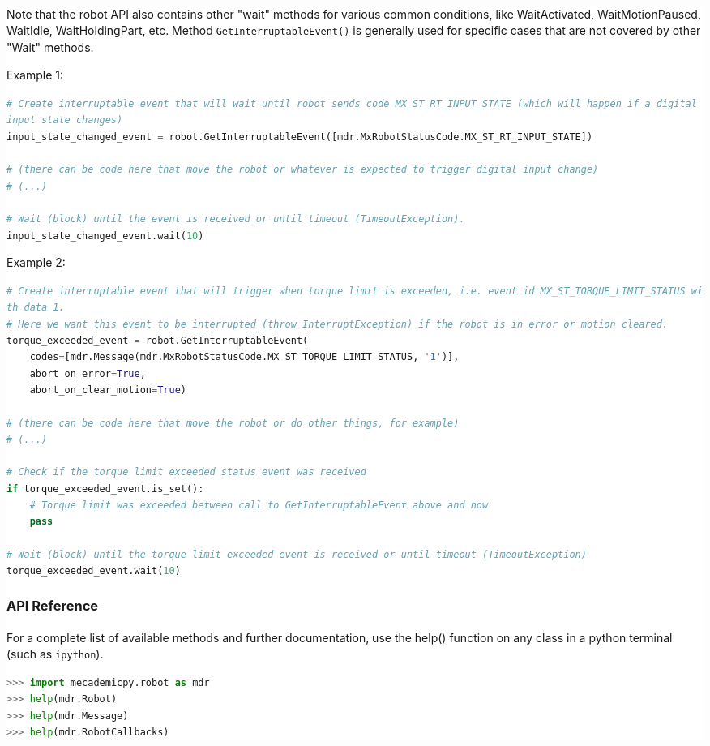 Note that the robot API also contains other "wait" methods for various common conditions, like WaitActivated, WaitMotionPaused, WaitIdle, WaitHoldingPart, etc.
Method `GetInterruptableEvent()` is generally used for specific cases that are not covered by other "Wait" methods.

Example 1:
```python
# Create interruptable event that will wait until robot sends code MX_ST_RT_INPUT_STATE (which will happen if a digital input state changes)
input_state_changed_event = robot.GetInterruptableEvent([mdr.MxRobotStatusCode.MX_ST_RT_INPUT_STATE])

# (there can be code here that move the robot or whatever is expected to trigger digital input change)
# (...)

# Wait (block) until the event is received or until timeout (TimeoutException).
input_state_changed_event.wait(10)
```

Example 2:
```python
# Create interruptable event that will trigger when torque limit is exceeded, i.e. event id MX_ST_TORQUE_LIMIT_STATUS with data 1.
# Here we want this event to be interrupted (throw InterruptException) if the robot is in error or motion cleared.
torque_exceeded_event = robot.GetInterruptableEvent(
    codes=[mdr.Message(mdr.MxRobotStatusCode.MX_ST_TORQUE_LIMIT_STATUS, '1')],
    abort_on_error=True,
    abort_on_clear_motion=True)

# (there can be code here that move the robot or do other things, for example)
# (...)

# Check if the torque limit exceeded status event was received
if torque_exceeded_event.is_set():
    # Torque limit was exceeded between call to GetInterruptableEvent above and now
    pass

# Wait (block) until the torque limit exceeded event is received or until timeout (TimeoutException)
torque_exceeded_event.wait(10)

```

### API Reference

For a complete list of available methods and further documentation, use the help() function on any class in a python terminal (such as `ipython`).

```python
>>> import mecademicpy.robot as mdr
>>> help(mdr.Robot)
>>> help(mdr.Message)
>>> help(mdr.RobotCallbacks)
```
